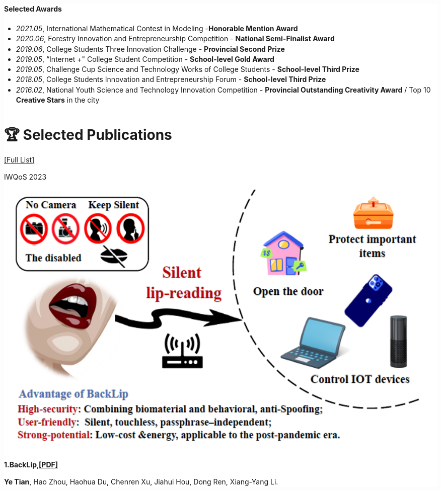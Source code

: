 #### Selected Awards

- *2021.05*,   International Mathematical Contest in Modeling  -**Honorable Mention Award**  
- *2020.06*,   Forestry Innovation and Entrepreneurship Competition - **National Semi-Finalist Award**
- *2019.06*,   College Students Three Innovation Challenge - **Provincial Second Prize** 
- *2019.05*,   “Internet +" College Student Competition - **School-level Gold Award** 
- *2019.05*,   Challenge Cup Science and Technology Works of College Students - **School-level Third Prize**
- *2018.05*,   College Students Innovation and Entrepreneurship Forum - **School-level Third Prize**
- *2016.02*,   National Youth Science and Technology Innovation Competition - **Provincial Outstanding Creativity Award** / Top 10 **Creative Stars** in the city  

# 🏆 Selected Publications

[[Full List]](https://scholar.google.com/citations?hl=en&user=P3hRr2wAAAAJ)

<div class='paper-box'><div class='paper-box-image'><div><div class="badge">IWQoS 2023</div><img src='images/paper1-1.png' alt="sym" width="100%"></div></div>
<div class='paper-box-text' markdown="1">

**1.BackLip**,[**[PDF]**](https://ieeexplore.ieee.org/abstract/document/10188767) 

**Ye Tian**, Hao Zhou, Haohua Du, Chenren Xu, Jiahui Hou, Dong Ren, Xiang-Yang Li.
